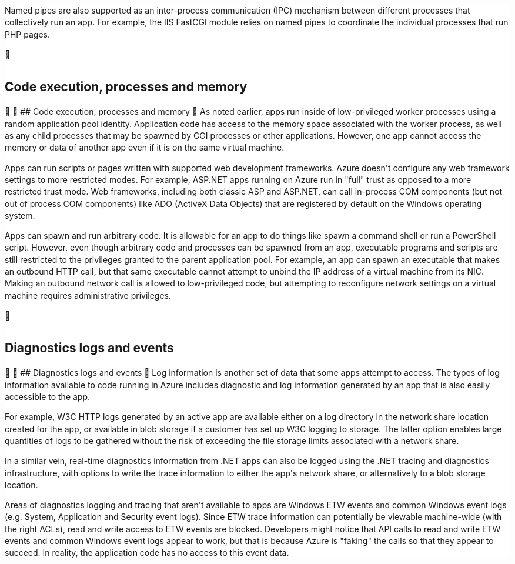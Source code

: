 Named pipes are also supported as an inter-process communication (IPC) mechanism between different processes that collectively run an app. For example, the IIS FastCGI module relies on named pipes to coordinate the individual processes that run PHP pages.



<a id="Code"></a>
## Code execution, processes and memory


##<a id="Code"></a> Code execution, processes and memory

As noted earlier, apps run inside of low-privileged worker processes using a random application pool identity. Application code has access to the memory space associated with the worker process, as well as any child processes that may be spawned by CGI processes or other applications. However, one app cannot access the memory or data of another app even if it is on the same virtual machine.

Apps can run scripts or pages written with supported web development frameworks. Azure doesn't configure any web framework settings to more restricted modes. For example, ASP.NET apps running on Azure run in "full" trust as opposed to a more restricted trust mode. Web frameworks, including both classic ASP and ASP.NET, can call in-process COM components (but not out of process COM components) like ADO (ActiveX Data Objects) that are registered by default on the Windows operating system.

Apps can spawn and run arbitrary code. It is allowable for an app to do things like spawn a command shell or run a PowerShell script. However, even though arbitrary code and processes can be spawned from an app, executable programs and scripts are still restricted to the privileges granted to the parent application pool. For example, an app can spawn an executable that makes an outbound HTTP call, but that same executable cannot attempt to unbind the IP address of a virtual machine from its NIC. Making an outbound network call is allowed to low-privileged code, but attempting to reconfigure network settings on a virtual machine requires administrative privileges.



<a id="Diagnostics"></a>
## Diagnostics logs and events


##<a id="Diagnostics"></a> Diagnostics logs and events

Log information is another set of data that some apps attempt to access. The types of log information available to code running in Azure includes diagnostic and log information generated by an app that is also easily accessible to the app. 

For example, W3C HTTP logs generated by an active app are available either on a log directory in the network share location created for the app, or available in blob storage if a customer has set up W3C logging to storage. The latter option enables large quantities of logs to be gathered without the risk of exceeding the file storage limits associated with a network share.

In a similar vein, real-time diagnostics information from .NET apps can also be logged using the .NET tracing and diagnostics infrastructure, with options to write the trace information to either the app's network share, or alternatively to a blob storage location.

Areas of diagnostics logging and tracing that aren't available to apps are Windows ETW events and common Windows event logs (e.g. System, Application and Security event logs). Since ETW trace information can potentially be viewable machine-wide (with the right ACLs), read and write access to ETW events are blocked. Developers might notice that API calls to read and write ETW events and common Windows event logs appear to work, but that is because Azure is "faking" the calls so that they appear to succeed. In reality, the application code has no access to this event data.
